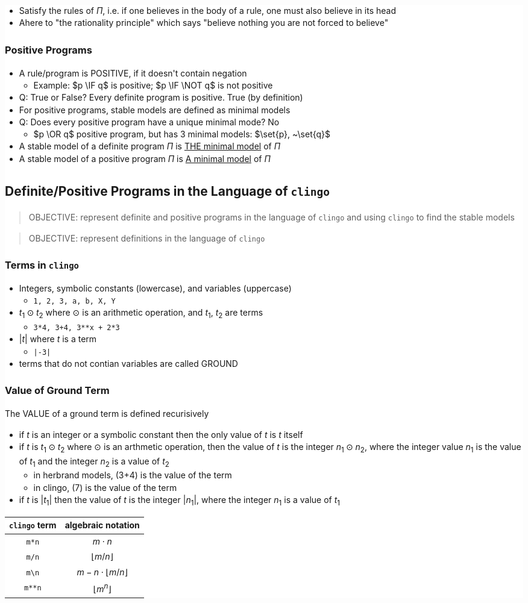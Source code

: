 - Satisfy the rules of $\Pi$, i.e. if one believes in the body of a rule, one must also believe in its head
- Ahere to "the rationality principle" which says "believe nothing you are not forced to believe"

### Positive Programs

- A rule/program is POSITIVE, if it doesn't contain negation
  - Example: $p \IF q$ is positive; $p \IF \NOT q$ is not positive
- Q: True or False? Every definite program is positive. True (by definition)
- For positive programs, stable models are defined as minimal models
- Q: Does every positive program have a unique minimal mode? No
  - $p \OR q$ positive program, but has 3 minimal models: $\set{p}, ~\set{q}$
- A stable model of a definite program $\Pi$ is <u>THE minimal model</u> of $\Pi$
- A stable model of a positive program $\Pi$ is <u>A minimal model</u> of $\Pi$

## Definite/Positive Programs in the Language of `clingo`

> OBJECTIVE: represent definite and positive programs in the language of `clingo` and using `clingo` to find the stable models

> OBJECTIVE: represent definitions in the language of `clingo`

### Terms in `clingo`

- Integers, symbolic constants (lowercase), and variables (uppercase)
  - `1, 2, 3, a, b, X, Y`
- $t_1 \odot t_2$ where $\odot$ is an arithmetic operation, and $t_1,~ t_2$ are terms
  - `3*4, 3+4, 3**x + 2*3`
- $|t|$ where $t$ is a term
  - `|-3|`
- terms that do not contian variables are called GROUND

### Value of Ground Term

The VALUE of a ground term is defined recurisively

- if $t$ is an integer or a symbolic constant then the only value of $t$ is $t$ itself
- if $t$ is $t_1 \odot t_2$ where $\odot$ is an arthmetic operation, then the value of $t$ is the integer $n_1 \odot n_2$, where the integer value $n_1$ is the value of $t_1$ and the integer $n_2$ is a value of $t_2$
  - in herbrand models, (3+4) is the value of the term
  - in clingo, (7) is the value of the term
- if $t$ is $|t_1|$ then the value of $t$ is the integer $|n_1|$, where the integer $n_1$ is a value of $t_1$

| `clingo` term | algebraic notation |
| :--: | :--: |
| `m*n` | $m \cdot n$ |
| `m/n` | $\lfloor m/n \rfloor$ |
| `m\n` | $m-n \cdot \lfloor m/n \rfloor$ |
| `m**n` | $\lfloor m^n \rfloor$ |
